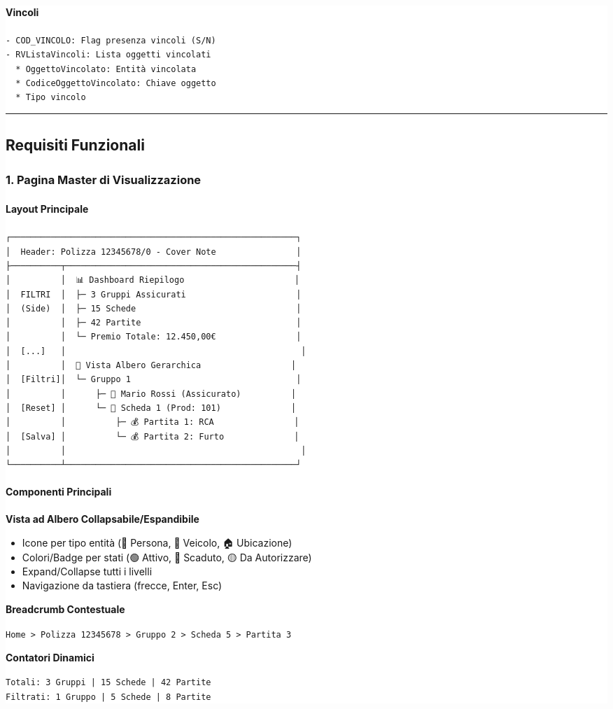 #### Vincoli
```
- COD_VINCOLO: Flag presenza vincoli (S/N)
- RVListaVincoli: Lista oggetti vincolati
  * OggettoVincolato: Entità vincolata
  * CodiceOggettoVincolato: Chiave oggetto
  * Tipo vincolo
```

---

## Requisiti Funzionali

### 1. Pagina Master di Visualizzazione

#### Layout Principale
```
┌─────────────────────────────────────────────────────────┐
│  Header: Polizza 12345678/0 - Cover Note                │
├──────────┬──────────────────────────────────────────────┤
│          │  📊 Dashboard Riepilogo                      │
│  FILTRI  │  ├─ 3 Gruppi Assicurati                      │
│  (Side)  │  ├─ 15 Schede                                │
│          │  ├─ 42 Partite                               │
│          │  └─ Premio Totale: 12.450,00€                │
│  [...]   │                                               │
│          │  🌲 Vista Albero Gerarchica                  │
│  [Filtri]│  └─ Gruppo 1                                 │
│          │      ├─ 👤 Mario Rossi (Assicurato)          │
│  [Reset] │      └─ 📄 Scheda 1 (Prod: 101)              │
│          │          ├─ 💰 Partita 1: RCA                │
│  [Salva] │          └─ 💰 Partita 2: Furto              │
│          │                                               │
└──────────┴──────────────────────────────────────────────┘
```

#### Componenti Principali

**Vista ad Albero Collapsabile/Espandibile**
- Icone per tipo entità (👤 Persona, 🚗 Veicolo, 🏠 Ubicazione)
- Colori/Badge per stati (🟢 Attivo, 🔴 Scaduto, 🟡 Da Autorizzare)
- Expand/Collapse tutti i livelli
- Navigazione da tastiera (frecce, Enter, Esc)

**Breadcrumb Contestuale**
```
Home > Polizza 12345678 > Gruppo 2 > Scheda 5 > Partita 3
```

**Contatori Dinamici**
```
Totali: 3 Gruppi | 15 Schede | 42 Partite
Filtrati: 1 Gruppo | 5 Schede | 8 Partite
```
